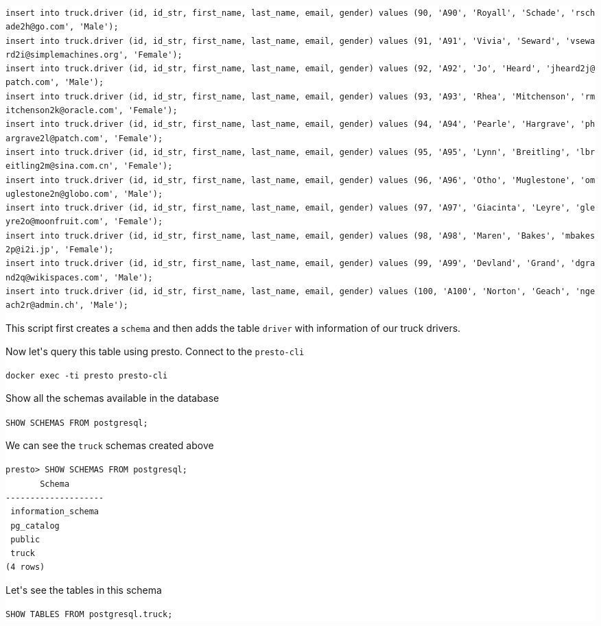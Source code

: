 ```
insert into truck.driver (id, id_str, first_name, last_name, email, gender) values (90, 'A90', 'Royall', 'Schade', 'rschade2h@go.com', 'Male');
insert into truck.driver (id, id_str, first_name, last_name, email, gender) values (91, 'A91', 'Vivia', 'Seward', 'vseward2i@simplemachines.org', 'Female');
insert into truck.driver (id, id_str, first_name, last_name, email, gender) values (92, 'A92', 'Jo', 'Heard', 'jheard2j@patch.com', 'Male');
insert into truck.driver (id, id_str, first_name, last_name, email, gender) values (93, 'A93', 'Rhea', 'Mitchenson', 'rmitchenson2k@oracle.com', 'Female');
insert into truck.driver (id, id_str, first_name, last_name, email, gender) values (94, 'A94', 'Pearle', 'Hargrave', 'phargrave2l@patch.com', 'Female');
insert into truck.driver (id, id_str, first_name, last_name, email, gender) values (95, 'A95', 'Lynn', 'Breitling', 'lbreitling2m@sina.com.cn', 'Female');
insert into truck.driver (id, id_str, first_name, last_name, email, gender) values (96, 'A96', 'Otho', 'Muglestone', 'omuglestone2n@globo.com', 'Male');
insert into truck.driver (id, id_str, first_name, last_name, email, gender) values (97, 'A97', 'Giacinta', 'Leyre', 'gleyre2o@moonfruit.com', 'Female');
insert into truck.driver (id, id_str, first_name, last_name, email, gender) values (98, 'A98', 'Maren', 'Bakes', 'mbakes2p@i2i.jp', 'Female');
insert into truck.driver (id, id_str, first_name, last_name, email, gender) values (99, 'A99', 'Devland', 'Grand', 'dgrand2q@wikispaces.com', 'Male');
insert into truck.driver (id, id_str, first_name, last_name, email, gender) values (100, 'A100', 'Norton', 'Geach', 'ngeach2r@admin.ch', 'Male');
```

This script first creates a `schema` and then adds the table `driver` with information of our truck drivers. 

Now let's query this table using presto. Connect to the `presto-cli`

```
docker exec -ti presto presto-cli
```

Show all the schemas available in the database

```
SHOW SCHEMAS FROM postgresql;
```

We can see the `truck` schemas created above

```
presto> SHOW SCHEMAS FROM postgresql;
       Schema       
--------------------
 information_schema 
 pg_catalog         
 public             
 truck              
(4 rows)
```

Let's see the tables in this schema

```
SHOW TABLES FROM postgresql.truck;
```
